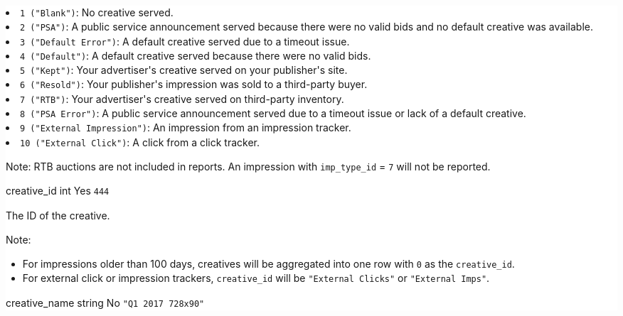 <li><code class="ph codeph">1 ("Blank")</code>: No creative served.</li>
<li><code class="ph codeph">2 ("PSA")</code>: A public service
announcement served because there were no valid bids and no default
creative was available.</li>
<li><code class="ph codeph">3 ("Default Error")</code>: A default
creative served due to a timeout issue.</li>
<li><code class="ph codeph">4 ("Default")</code>: A default creative
served because there were no valid bids.</li>
<li><code class="ph codeph">5 ("Kept")</code>: Your advertiser's
creative served on your publisher's site.</li>
<li><code class="ph codeph">6 ("Resold")</code>: Your publisher's
impression was sold to a third-party buyer.</li>
<li><code class="ph codeph">7 ("RTB")</code>: Your advertiser's creative
served on third-party inventory.</li>
<li><code class="ph codeph">8 ("PSA Error")</code>: A public service
announcement served due to a timeout issue or lack of a default
creative.</li>
<li><code class="ph codeph">9 ("External Impression")</code>: An
impression from an impression tracker.</li>
<li><code class="ph codeph">10 ("External Click")</code>: A click from a
click tracker.</li>
</ul>

Note: RTB auctions are not included in
reports. An impression with <code class="ph codeph">imp_type_id</code> =
<code class="ph codeph">7</code> will not be reported.

</td>
</tr>
<tr class="even row">
<td class="entry colsep-1 rowsep-1"
headers="multi-key-value-analytics-report__dimensions__entry__1">creative_id</td>
<td class="entry colsep-1 rowsep-1"
headers="multi-key-value-analytics-report__dimensions__entry__2">int</td>
<td class="entry colsep-1 rowsep-1"
headers="multi-key-value-analytics-report__dimensions__entry__3">Yes</td>
<td class="entry colsep-1 rowsep-1"
headers="multi-key-value-analytics-report__dimensions__entry__4"><code
class="ph codeph">444</code></td>
<td class="entry colsep-1 rowsep-1"
headers="multi-key-value-analytics-report__dimensions__entry__5"><p>The
ID of the creative.</p>

Note:
<ul>
<li>For impressions older than 100 days, creatives will be aggregated
into one row with <code class="ph codeph">0</code> as the <code
class="ph codeph">creative_id</code>.</li>
<li>For external click or impression trackers, <code
class="ph codeph">creative_id</code> will be <code
class="ph codeph">"External Clicks"</code> or <code
class="ph codeph">"External Imps"</code>.</li>
</ul>
</td>
</tr>
<tr class="odd row">
<td class="entry colsep-1 rowsep-1"
headers="multi-key-value-analytics-report__dimensions__entry__1">creative_name</td>
<td class="entry colsep-1 rowsep-1"
headers="multi-key-value-analytics-report__dimensions__entry__2">string</td>
<td class="entry colsep-1 rowsep-1"
headers="multi-key-value-analytics-report__dimensions__entry__3">No</td>
<td class="entry colsep-1 rowsep-1"
headers="multi-key-value-analytics-report__dimensions__entry__4"><code
class="ph codeph">"Q1 2017 728x90"</code></td>